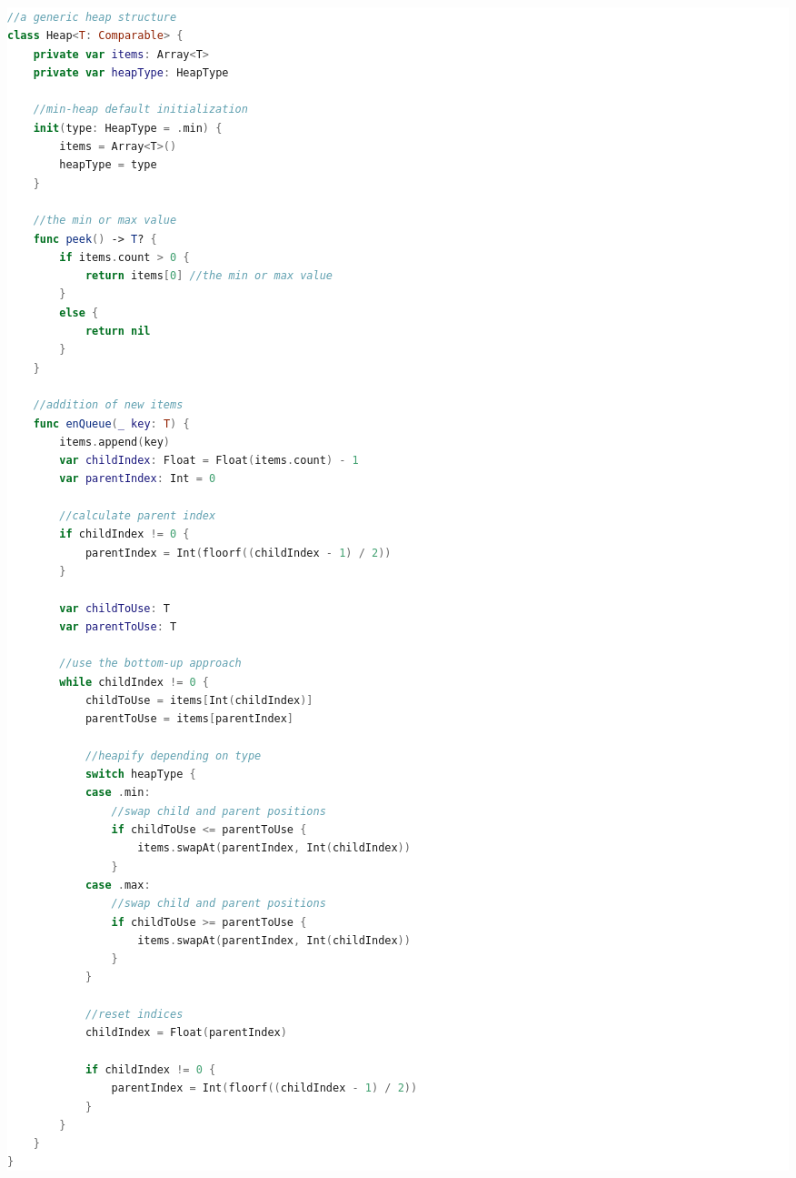 ```swift
//a generic heap structure
class Heap<T: Comparable> {
    private var items: Array<T>
    private var heapType: HeapType

    //min-heap default initialization
    init(type: HeapType = .min) {
        items = Array<T>()
        heapType = type
    }

    //the min or max value
    func peek() -> T? {
        if items.count > 0 {
            return items[0] //the min or max value
        }
        else {
            return nil
        }
    }

    //addition of new items
    func enQueue(_ key: T) {
        items.append(key)
        var childIndex: Float = Float(items.count) - 1
        var parentIndex: Int = 0

        //calculate parent index
        if childIndex != 0 {
            parentIndex = Int(floorf((childIndex - 1) / 2))
        }

        var childToUse: T
        var parentToUse: T

        //use the bottom-up approach
        while childIndex != 0 {
            childToUse = items[Int(childIndex)]
            parentToUse = items[parentIndex]

            //heapify depending on type
            switch heapType {
            case .min:
                //swap child and parent positions
                if childToUse <= parentToUse {
                    items.swapAt(parentIndex, Int(childIndex))
                }
            case .max:
                //swap child and parent positions
                if childToUse >= parentToUse {
                    items.swapAt(parentIndex, Int(childIndex))
                }
            }

            //reset indices
            childIndex = Float(parentIndex)

            if childIndex != 0 {
                parentIndex = Int(floorf((childIndex - 1) / 2))
            }
        }
    }
}
```